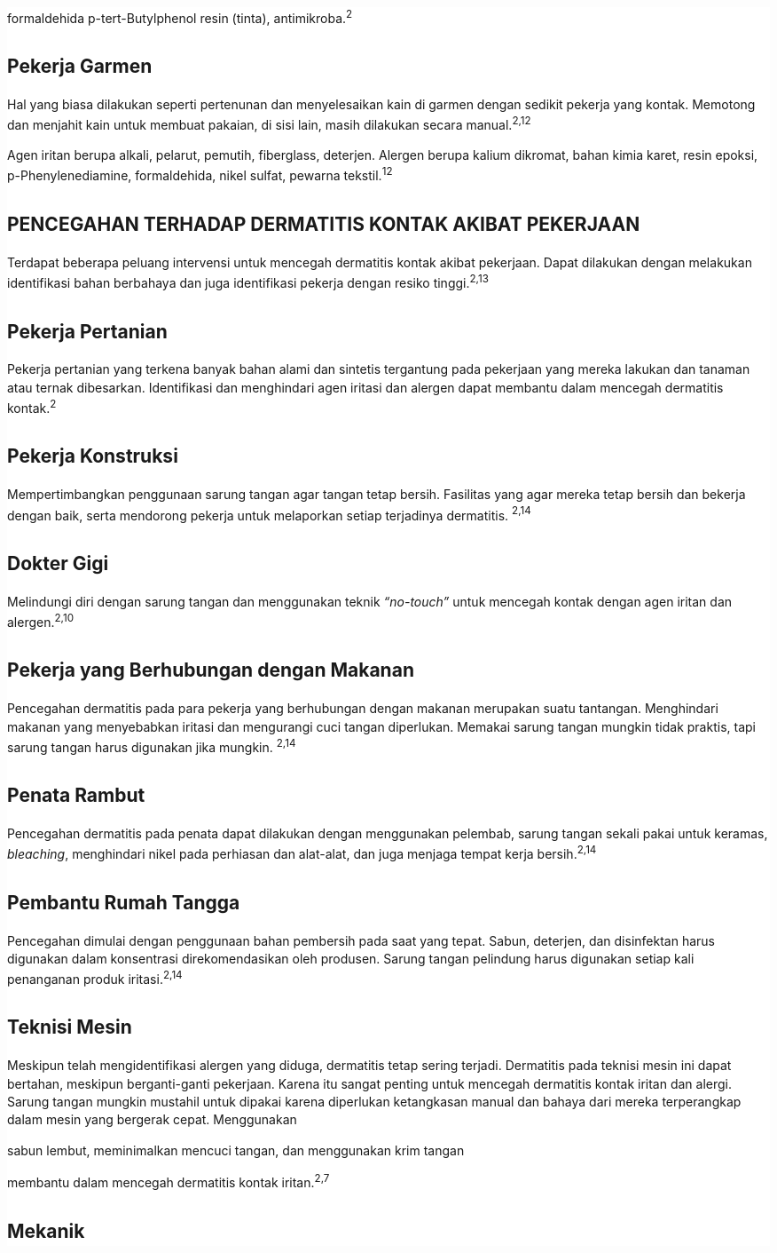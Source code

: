 <p><span class="font3">formaldehida p-tert-Butylphenol resin (tinta), antimikroba.<sup>2</sup></span></p>
<h2><a name="bookmark45"></a><span class="font3" style="font-weight:bold;"><a name="bookmark46"></a>Pekerja Garmen</span></h2>
<p><span class="font3">Hal yang biasa dilakukan seperti pertenunan dan menyelesaikan kain di garmen dengan sedikit pekerja yang kontak. Memotong dan menjahit kain untuk membuat pakaian, di sisi lain, masih dilakukan secara manual.<sup>2,12</sup></span></p>
<p><span class="font3">Agen iritan berupa alkali, pelarut, pemutih, fiberglass, deterjen. Alergen berupa kalium dikromat, bahan kimia karet, resin epoksi, p-Phenylenediamine, formaldehida, nikel sulfat, pewarna tekstil.<sup>12</sup></span></p>
<h2><a name="bookmark47"></a><span class="font3" style="font-weight:bold;"><a name="bookmark48"></a>PENCEGAHAN TERHADAP DERMATITIS KONTAK AKIBAT PEKERJAAN</span></h2>
<p><span class="font3">Terdapat beberapa peluang intervensi untuk mencegah dermatitis kontak akibat pekerjaan. Dapat dilakukan dengan melakukan identifikasi bahan berbahaya dan juga identifikasi pekerja dengan resiko tinggi</span><span class="font1">.</span><span class="font3"><sup>2,13</sup></span></p>
<h2><a name="bookmark49"></a><span class="font3" style="font-weight:bold;"><a name="bookmark50"></a>Pekerja Pertanian</span></h2>
<p><span class="font3">Pekerja pertanian yang terkena banyak bahan alami dan sintetis tergantung pada pekerjaan yang mereka lakukan dan tanaman atau ternak dibesarkan. Identifikasi dan menghindari agen iritasi dan alergen dapat membantu dalam mencegah dermatitis kontak.<sup>2</sup></span></p>
<h2><a name="bookmark51"></a><span class="font3" style="font-weight:bold;"><a name="bookmark52"></a>Pekerja Konstruksi</span></h2>
<p><span class="font3">Mempertimbangkan penggunaan sarung tangan agar tangan tetap bersih. Fasilitas yang agar mereka tetap bersih dan bekerja dengan baik, serta mendorong pekerja untuk melaporkan setiap terjadinya dermatitis</span><span class="font1">. </span><span class="font3"><sup>2,14</sup></span></p>
<h2><a name="bookmark53"></a><span class="font3" style="font-weight:bold;"><a name="bookmark54"></a>Dokter Gigi</span></h2>
<p><span class="font3">Melindungi diri dengan sarung tangan dan menggunakan teknik </span><span class="font3" style="font-style:italic;">“no-touch”</span><span class="font3"> untuk mencegah kontak dengan agen iritan dan alergen.<sup>2,10</sup></span></p>
<h2><a name="bookmark55"></a><span class="font3" style="font-weight:bold;"><a name="bookmark56"></a>Pekerja yang Berhubungan dengan Makanan</span></h2>
<p><span class="font3">Pencegahan dermatitis pada para pekerja yang berhubungan dengan makanan merupakan suatu tantangan. Menghindari makanan yang menyebabkan iritasi dan mengurangi cuci tangan diperlukan. Memakai sarung tangan mungkin tidak praktis, tapi sarung tangan harus digunakan jika mungkin. <sup>2,14</sup></span></p>
<h2><a name="bookmark57"></a><span class="font3" style="font-weight:bold;"><a name="bookmark58"></a>Penata Rambut</span></h2>
<p><span class="font3">Pencegahan dermatitis pada penata dapat dilakukan dengan menggunakan pelembab, sarung tangan sekali pakai untuk keramas, </span><span class="font3" style="font-style:italic;">bleaching</span><span class="font3">, menghindari nikel pada perhiasan dan alat-alat, dan juga menjaga tempat kerja bersih.<sup>2,14</sup></span></p>
<h2><a name="bookmark59"></a><span class="font3" style="font-weight:bold;"><a name="bookmark60"></a>Pembantu Rumah Tangga</span></h2>
<p><span class="font3">Pencegahan dimulai dengan penggunaan bahan pembersih pada saat yang tepat. Sabun, deterjen, dan disinfektan harus digunakan dalam konsentrasi direkomendasikan oleh produsen. Sarung tangan pelindung harus digunakan setiap kali penanganan produk iritasi.<sup>2,14</sup></span></p>
<h2><a name="bookmark61"></a><span class="font3" style="font-weight:bold;"><a name="bookmark62"></a>Teknisi Mesin</span></h2>
<p><span class="font3">Meskipun telah mengidentifikasi alergen yang diduga, dermatitis tetap sering terjadi. Dermatitis pada teknisi mesin ini dapat bertahan, meskipun berganti-ganti pekerjaan. Karena itu sangat penting untuk mencegah dermatitis kontak iritan dan alergi. Sarung tangan mungkin mustahil untuk dipakai karena diperlukan ketangkasan manual dan bahaya dari mereka terperangkap dalam mesin yang bergerak cepat. Menggunakan</span></p>
<p><span class="font3">sabun lembut, meminimalkan mencuci tangan, dan menggunakan krim tangan</span></p>
<p><span class="font3">membantu dalam mencegah dermatitis kontak iritan.<sup>2,7</sup></span></p>
<h2><a name="bookmark63"></a><span class="font3" style="font-weight:bold;"><a name="bookmark64"></a>Mekanik</span></h2>